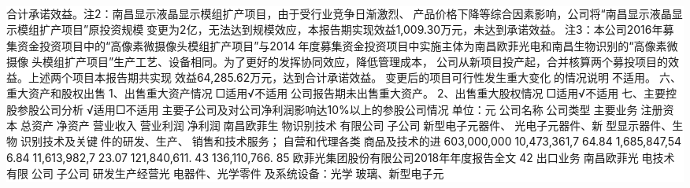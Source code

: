 合计承诺效益。注2：南昌显示液晶显示模组扩产项目，由于受行业竞争日渐激烈、
产品价格下降等综合因素影响，公司将“南昌显示液晶显示模组扩产项目”原投资规模
变更为2亿，无法达到规模效应，本报告期实现效益1,009.30万元，未达到承诺效益。
注3：本公司2016年募集资金投资项目中的“高像素微摄像头模组扩产项目”与2014
年度募集资金投资项目中实施主体为南昌欧菲光电和南昌生物识别的“高像素微摄像
头模组扩产项目”生产工艺、设备相同。为了更好的发挥协同效应，降低管理成本，
公司从新项目投产起，合并核算两个募投项目的效益。上述两个项目本报告期共实现
效益64,285.62万元，达到合计承诺效益。
变更后的项目可行性发生重大变化
的情况说明
不适用。
六、重大资产和股权出售
1、出售重大资产情况
□适用√不适用
公司报告期未出售重大资产。
2、出售重大股权情况
□适用√不适用
七、主要控股参股公司分析
√适用□不适用
主要子公司及对公司净利润影响达10%以上的参股公司情况
单位：元
公司名称
公司类型
主要业务
注册资本
总资产
净资产
营业收入
营业利润
净利润
南昌欧菲生
物识别技术
有限公司
子公司
新型电子元器件、
光电子元器件、新
型显示器件、生物
识别技术及关键
件的研发、生产、
销售和技术服务；
自营和代理各类
商品及技术的进
603,000,000
10,473,361,7
64.84
1,685,847,54
6.84
11,613,982,7
23.07
121,840,611.
43
136,110,766.
85
欧菲光集团股份有限公司2018年年度报告全文
42
出口业务
南昌欧菲光
电技术有限
公司
子公司
研发生产经营光
电器件、光学零件
及系统设备：光学
玻璃、新型电子元